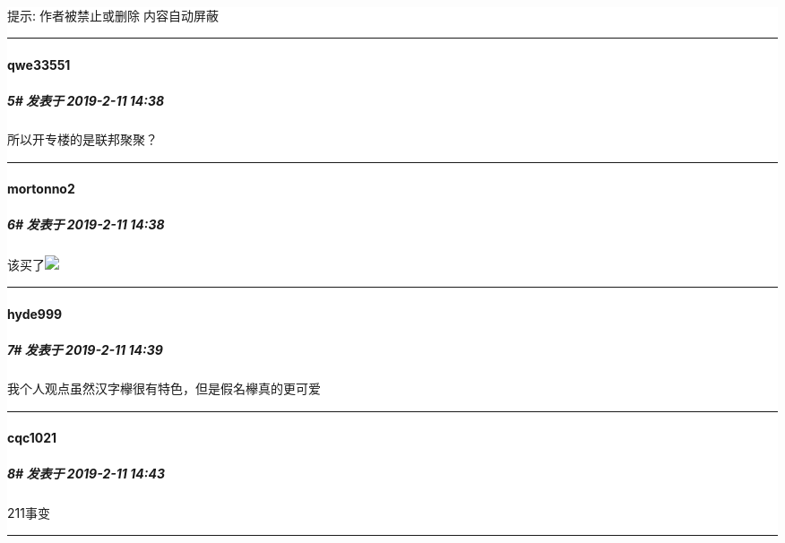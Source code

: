 提示: 作者被禁止或删除 内容自动屏蔽



*****

####  qwe33551  
##### 5#       发表于 2019-2-11 14:38




所以开专楼的是联邦聚聚？







*****

####  mortonno2  
##### 6#       发表于 2019-2-11 14:38




该买了<img src="https://static.saraba1st.com/image/smiley/face2017/048.png" referrerpolicy="no-referrer">







*****

####  hyde999  
##### 7#       发表于 2019-2-11 14:39




我个人观点虽然汉字欅很有特色，但是假名欅真的更可爱







*****

####  cqc1021  
##### 8#       发表于 2019-2-11 14:43




211事变







*****
